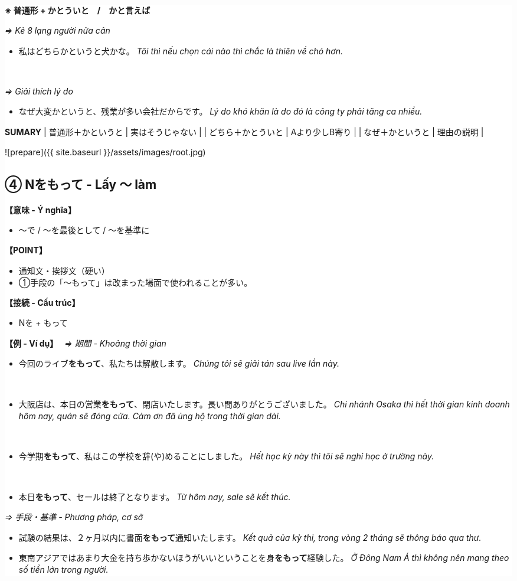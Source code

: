 **※ 普通形 + かとういと　/　かと言えば**

*⇒ Kẻ 8 lạng người nửa cân*
- 私はどちらかというと犬かな。
*Tôi thì nếu chọn cái nào thì chắc là thiên về chó hơn.*
<br/>

*⇒ Giải thích lý do*
- なぜ大変かというと、残業が多い会社だからです。
*Lý do khó khăn là do đó là công ty phải tăng ca nhiều.*

**SUMARY**
| 普通形＋かというと 	| 実はそうじゃない 	|
| どちら＋かとういと 	| Aより少しB寄り   	|
| なぜ＋かというと   	| 理由の説明       	|


![prepare]({{ site.baseurl }}/assets/images/root.jpg)
## ④ Nをもって - Lấy ～ làm

**【意味 - Ý nghĩa】**
- 〜で / 〜を最後として / 〜を基準に

**【POINT】**　
- 通知文・挨拶文（硬い）
- ①手段の「〜もって」は改まった場面で使われることが多い。

**【接続 - Cấu trúc】**　
- Nを + もって

**【例 - Ví dụ】**　
*⇒ 期間 - Khoảng thời gian*
- 今回のライブ**をもって**、私たちは解散します。
*Chúng tôi sẽ giải tán sau live lần này.*
<br/>

- 大阪店は、本日の営業**をもって**、閉店いたします。長い間ありがとうございました。
*Chi nhánh Osaka thì hết thời gian kinh doanh hôm nay, quán sẽ đóng cửa. Cảm ơn đã ủng hộ trong thời gian dài.*
<br/>

- 今学期**をもって**、私はこの学校を辞(や)めることにしました。
*Hết học kỳ này thì tôi sẽ nghỉ học ở trường này.*
<br/>

- 本日**をもって**、セールは終了となります。
*Từ hôm nay, sale sẽ kết thúc.*

*⇒ 手段・基準 - Phương pháp, cơ sở*
- 試験の結果は、２ヶ月以内に書面**をもって**通知いたします。
*Kết quả của kỳ thi, trong vòng 2 tháng sẽ thông báo qua thư.*

- 東南アジアではあまり大金を持ち歩かないほうがいいということを身**をもって**経験した。
*Ở Đông Nam Á thì không nên mang theo số tiền lớn trong người.*
